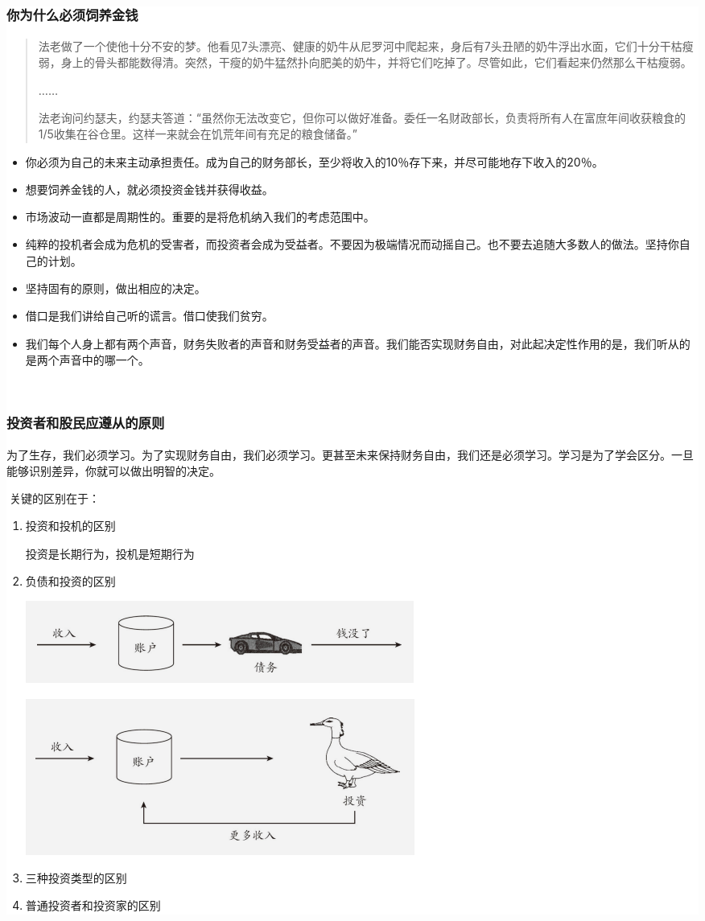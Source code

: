 

### 你为什么必须饲养金钱

> ​	法老做了一个使他十分不安的梦。他看见7头漂亮、健康的奶牛从尼罗河中爬起来，身后有7头丑陋的奶牛浮出水面，它们十分干枯瘦弱，身上的骨头都能数得清。突然，干瘦的奶牛猛然扑向肥美的奶牛，并将它们吃掉了。尽管如此，它们看起来仍然那么干枯瘦弱。
>
>  	……
>
> ​	法老询问约瑟夫，约瑟夫答道：“虽然你无法改变它，但你可以做好准备。委任一名财政部长，负责将所有人在富庶年间收获粮食的1/5收集在谷仓里。这样一来就会在饥荒年间有充足的粮食储备。”

- 你必须为自己的未来主动承担责任。成为自己的财务部长，至少将收入的10％存下来，并尽可能地存下收入的20％。
- 想要饲养金钱的人，就必须投资金钱并获得收益。
- 市场波动一直都是周期性的。重要的是将危机纳入我们的考虑范围中。
- 纯粹的投机者会成为危机的受害者，而投资者会成为受益者。不要因为极端情况而动摇自己。也不要去追随大多数人的做法。坚持你自己的计划。
- 坚持固有的原则，做出相应的决定。
- 借口是我们讲给自己听的谎言。借口使我们贫穷。
- 我们每个人身上都有两个声音，财务失败者的声音和财务受益者的声音。我们能否实现财务自由，对此起决定性作用的是，我们听从的是两个声音中的哪一个。

  ​

### 投资者和股民应遵从的原则

​	为了生存，我们必须学习。为了实现财务自由，我们必须学习。更甚至未来保持财务自由，我们还是必须学习。学习是为了学会区分。一旦能够识别差异，你就可以做出明智的决定。

​	关键的区别在于：

1. 投资和投机的区别

   投资是长期行为，投机是短期行为

2. 负债和投资的区别

   ![](pic/5.png)

   ![](pic/6.png)

3. 三种投资类型的区别

4. 普通投资者和投资家的区别
